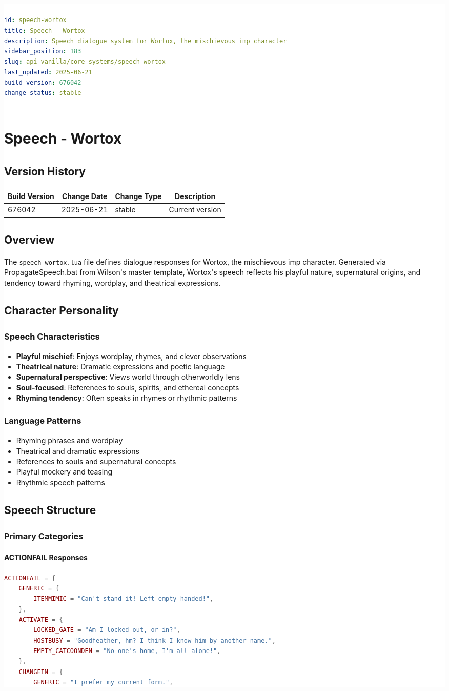 ```yaml
---
id: speech-wortox
title: Speech - Wortox
description: Speech dialogue system for Wortox, the mischievous imp character
sidebar_position: 183
slug: api-vanilla/core-systems/speech-wortox
last_updated: 2025-06-21
build_version: 676042
change_status: stable
---
```


# Speech - Wortox

## Version History
| Build Version | Change Date | Change Type | Description |
|---|----|----|----|
| 676042 | 2025-06-21 | stable | Current version |

## Overview

The `speech_wortox.lua` file defines dialogue responses for Wortox, the mischievous imp character. Generated via PropagateSpeech.bat from Wilson's master template, Wortox's speech reflects his playful nature, supernatural origins, and tendency toward rhyming, wordplay, and theatrical expressions.

## Character Personality

### Speech Characteristics
- **Playful mischief**: Enjoys wordplay, rhymes, and clever observations
- **Theatrical nature**: Dramatic expressions and poetic language
- **Supernatural perspective**: Views world through otherworldly lens
- **Soul-focused**: References to souls, spirits, and ethereal concepts
- **Rhyming tendency**: Often speaks in rhymes or rhythmic patterns

### Language Patterns
- Rhyming phrases and wordplay
- Theatrical and dramatic expressions
- References to souls and supernatural concepts
- Playful mockery and teasing
- Rhythmic speech patterns

## Speech Structure

### Primary Categories

#### ACTIONFAIL Responses
```lua
ACTIONFAIL = {
    GENERIC = {
        ITEMMIMIC = "Can't stand it! Left empty-handed!",
    },
    ACTIVATE = {
        LOCKED_GATE = "Am I locked out, or in?",
        HOSTBUSY = "Goodfeather, hm? I think I know him by another name.",
        EMPTY_CATCOONDEN = "No one's home, I'm all alone!",
    },
    CHANGEIN = {
        GENERIC = "I prefer my current form.",
```
